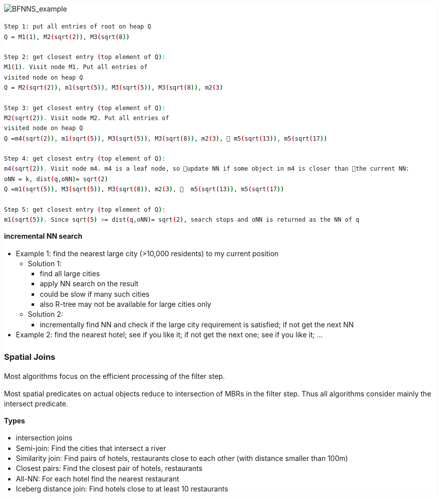 
![BFNNS_example](https://image.pseudoyu.com/images/BFNNS_example.png)

```sh
Step 1: put all entries of root on heap Q
Q = M1(1), M2(sqrt(2)), M3(sqrt(8))

Step 2: get closest entry (top element of Q):
M1(1). Visit node M1. Put all entries of
visited node on heap Q
Q = M2(sqrt(2)), m1(sqrt(5)), M3(sqrt(5)), M3(sqrt(8)), m2(3)

Step 3: get closest entry (top element of Q):
M2(sqrt(2)). Visit node M2. Put all entries of
visited node on heap Q
Q =m4(sqrt(2)), m1(sqrt(5)), M3(sqrt(5)), M3(sqrt(8)), m2(3), 	m5(sqrt(13)), m5(sqrt(17))

Step 4: get closest entry (top element of Q):
m4(sqrt(2)). Visit node m4. m4 is a leaf node, so update NN if some object in m4 is closer than the current NN:
oNN = k, dist(q,oNN)= sqrt(2)
Q =m1(sqrt(5)), M3(sqrt(5)), M3(sqrt(8)), m2(3), 	m5(sqrt(13)), m5(sqrt(17))

Step 5: get closest entry (top element of Q):
m1(sqrt(5)). Since sqrt(5) >= dist(q,oNN)= sqrt(2), search stops and oNN is returned as the NN of q
```

**incremental NN search**

- Example 1: find the nearest large city (>10,000 residents) to my current position
  - Solution 1:
    - find all large cities
    - apply NN search on the result
    - could be slow if many such cities
    - also R-tree may not be available for large cities only
  - Solution 2:
    - incrementally find NN and check if the large city requirement is satisfied; if not get the next NN
- Example 2: find the nearest hotel; see if you like it; if not get the next one; see if you like it; ...

### Spatial Joins

Most algorithms focus on the efficient processing of the filter step.

Most spatial predicates on actual objects reduce to intersection of MBRs in the filter step. Thus all algorithms consider mainly the intersect predicate.

**Types**
- intersection joins
- Semi-join: Find the cities that intersect a river
- Similarity join: Find pairs of hotels, restaurants close to each other (with distance smaller than 100m)
- Closest pairs: Find the closest pair of hotels, restaurants
- All-NN: For each hotel find the nearest restaurant
- Iceberg distance join: Find hotels close to at least 10 restaurants

